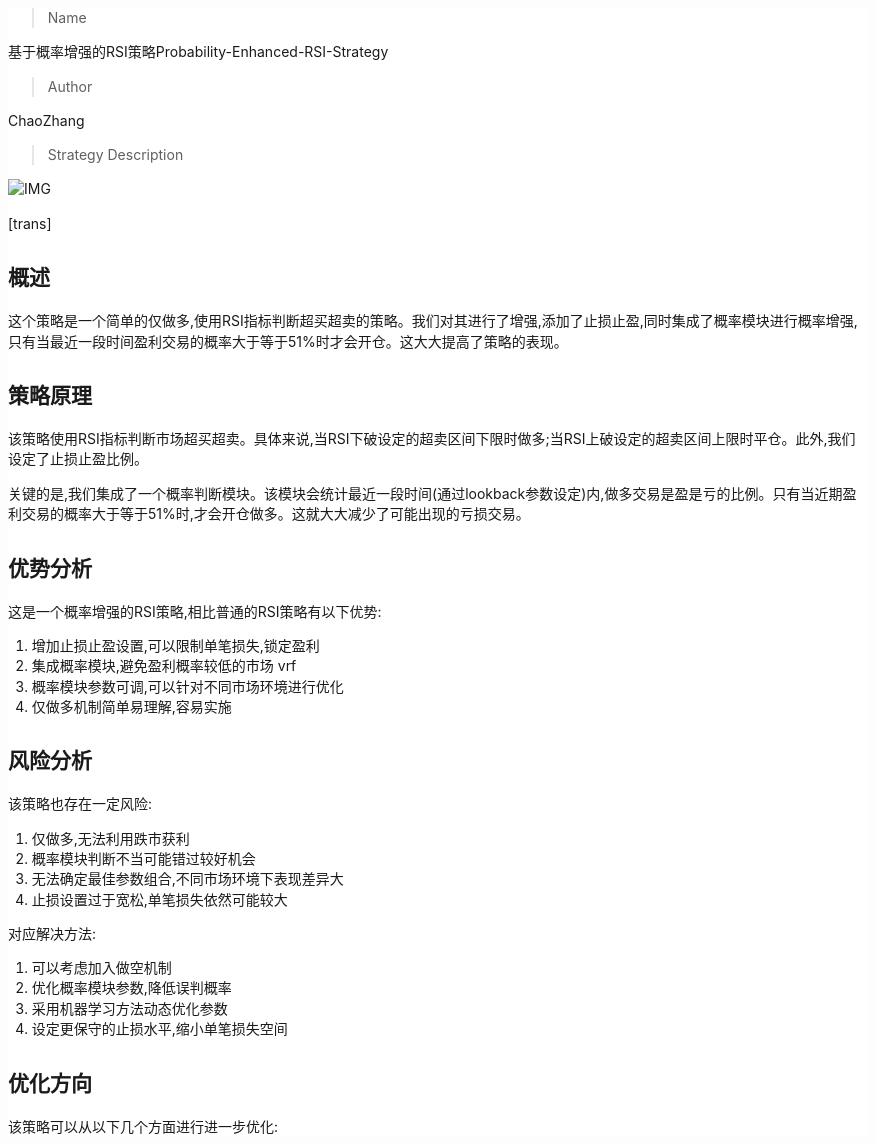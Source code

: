 
> Name

基于概率增强的RSI策略Probability-Enhanced-RSI-Strategy

> Author

ChaoZhang

> Strategy Description

![IMG](https://www.fmz.com/upload/asset/156c65ea016f5d61668.png)

[trans]

## 概述

这个策略是一个简单的仅做多,使用RSI指标判断超买超卖的策略。我们对其进行了增强,添加了止损止盈,同时集成了概率模块进行概率增强,只有当最近一段时间盈利交易的概率大于等于51%时才会开仓。这大大提高了策略的表现。

## 策略原理

该策略使用RSI指标判断市场超买超卖。具体来说,当RSI下破设定的超卖区间下限时做多;当RSI上破设定的超卖区间上限时平仓。此外,我们设定了止损止盈比例。

关键的是,我们集成了一个概率判断模块。该模块会统计最近一段时间(通过lookback参数设定)内,做多交易是盈是亏的比例。只有当近期盈利交易的概率大于等于51%时,才会开仓做多。这就大大减少了可能出现的亏损交易。

## 优势分析

这是一个概率增强的RSI策略,相比普通的RSI策略有以下优势:

1. 增加止损止盈设置,可以限制单笔损失,锁定盈利
2. 集成概率模块,避免盈利概率较低的市场 vrf
3. 概率模块参数可调,可以针对不同市场环境进行优化
4. 仅做多机制简单易理解,容易实施

## 风险分析

该策略也存在一定风险:

1. 仅做多,无法利用跌市获利
2. 概率模块判断不当可能错过较好机会
3. 无法确定最佳参数组合,不同市场环境下表现差异大
4. 止损设置过于宽松,单笔损失依然可能较大

对应解决方法:
1. 可以考虑加入做空机制
2. 优化概率模块参数,降低误判概率
3. 采用机器学习方法动态优化参数
4. 设定更保守的止损水平,缩小单笔损失空间

## 优化方向 

该策略可以从以下几个方面进行进一步优化:
